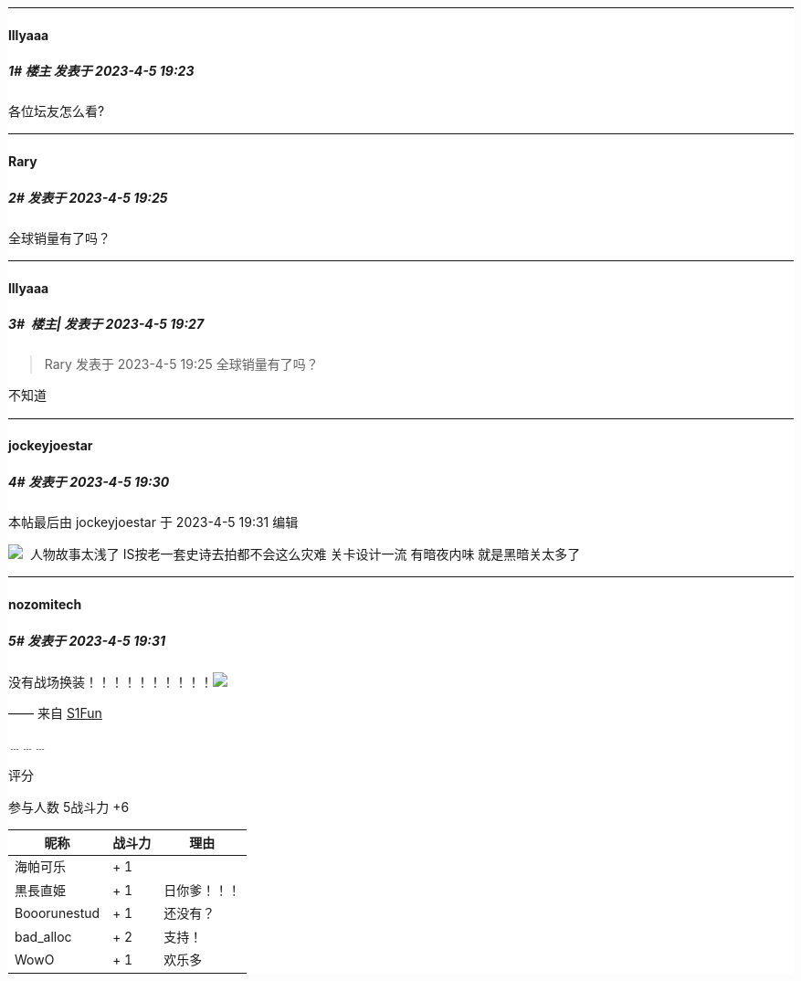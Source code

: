 
*****

####  lllyaaa  
##### 1#       楼主       发表于 2023-4-5 19:23

各位坛友怎么看?

*****

####  Rary  
##### 2#       发表于 2023-4-5 19:25

全球销量有了吗？

*****

####  lllyaaa  
##### 3#         楼主| 发表于 2023-4-5 19:27

<blockquote>Rary 发表于 2023-4-5 19:25
全球销量有了吗？</blockquote>
不知道

*****

####  jockeyjoestar  
##### 4#       发表于 2023-4-5 19:30

 本帖最后由 jockeyjoestar 于 2023-4-5 19:31 编辑 

<img src="https://static.saraba1st.com/image/smiley/face2017/067.png" referrerpolicy="no-referrer">  人物故事太浅了 IS按老一套史诗去拍都不会这么灾难 关卡设计一流 有暗夜内味 就是黑暗关太多了 

*****

####  nozomitech  
##### 5#       发表于 2023-4-5 19:31

没有战场换装！！！！！！！！！！<img src="https://static.saraba1st.com/image/smiley/face2017/134.png" referrerpolicy="no-referrer">

—— 来自 [S1Fun](https://s1fun.koalcat.com)

﹍﹍﹍

评分

 参与人数 5战斗力 +6

|昵称|战斗力|理由|
|----|---|---|
| 海帕可乐| + 1||
| 黒長直姫| + 1|日你爹！！！|
| Booorunestud| + 1|还没有？|
| bad_alloc| + 2|支持！|
| WowO| + 1|欢乐多|
